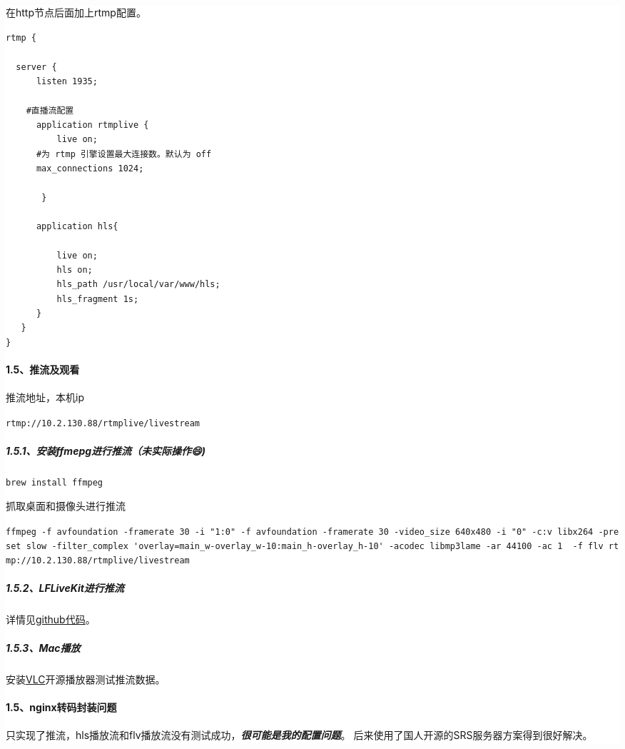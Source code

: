 在http节点后面加上rtmp配置。

```
rtmp {

  server {
      listen 1935;

    #直播流配置
      application rtmplive {
          live on;
      #为 rtmp 引擎设置最大连接数。默认为 off
      max_connections 1024;

       }

      application hls{

          live on;
          hls on;
          hls_path /usr/local/var/www/hls;
          hls_fragment 1s;
      }
   }
}
```
#### 1.5、推流及观看
推流地址，本机ip

```
rtmp://10.2.130.88/rtmplive/livestream
```
##### 1.5.1、安装ffmepg进行推流（未实际操作😄)

```
brew install ffmpeg
```
抓取桌面和摄像头进行推流

```
ffmpeg -f avfoundation -framerate 30 -i "1:0" -f avfoundation -framerate 30 -video_size 640x480 -i "0" -c:v libx264 -preset slow -filter_complex 'overlay=main_w-overlay_w-10:main_h-overlay_h-10' -acodec libmp3lame -ar 44100 -ac 1  -f flv rtmp://10.2.130.88/rtmplive/livestream
```

##### 1.5.2、LFLiveKit进行推流
详情见[github代码](https://github.com/GarfieldLover/GLLoveLiveVideo)。

##### 1.5.3、Mac播放
安装[VLC](http://www.videolan.org/)开源播放器测试推流数据。

#### 1.5、nginx转码封装问题
只实现了推流，hls播放流和flv播放流没有测试成功，***很可能是我的配置问题***。 后来使用了国人开源的SRS服务器方案得到很好解决。


